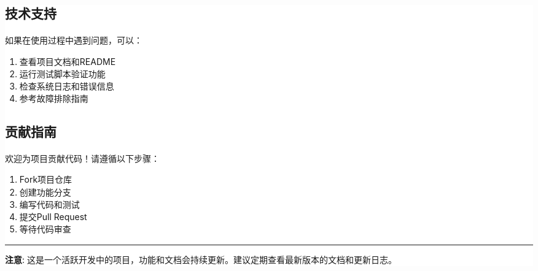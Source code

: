 ## 技术支持

如果在使用过程中遇到问题，可以：

1. 查看项目文档和README
2. 运行测试脚本验证功能
3. 检查系统日志和错误信息
4. 参考故障排除指南

## 贡献指南

欢迎为项目贡献代码！请遵循以下步骤：

1. Fork项目仓库
2. 创建功能分支
3. 编写代码和测试
4. 提交Pull Request
5. 等待代码审查

---

**注意**: 这是一个活跃开发中的项目，功能和文档会持续更新。建议定期查看最新版本的文档和更新日志。